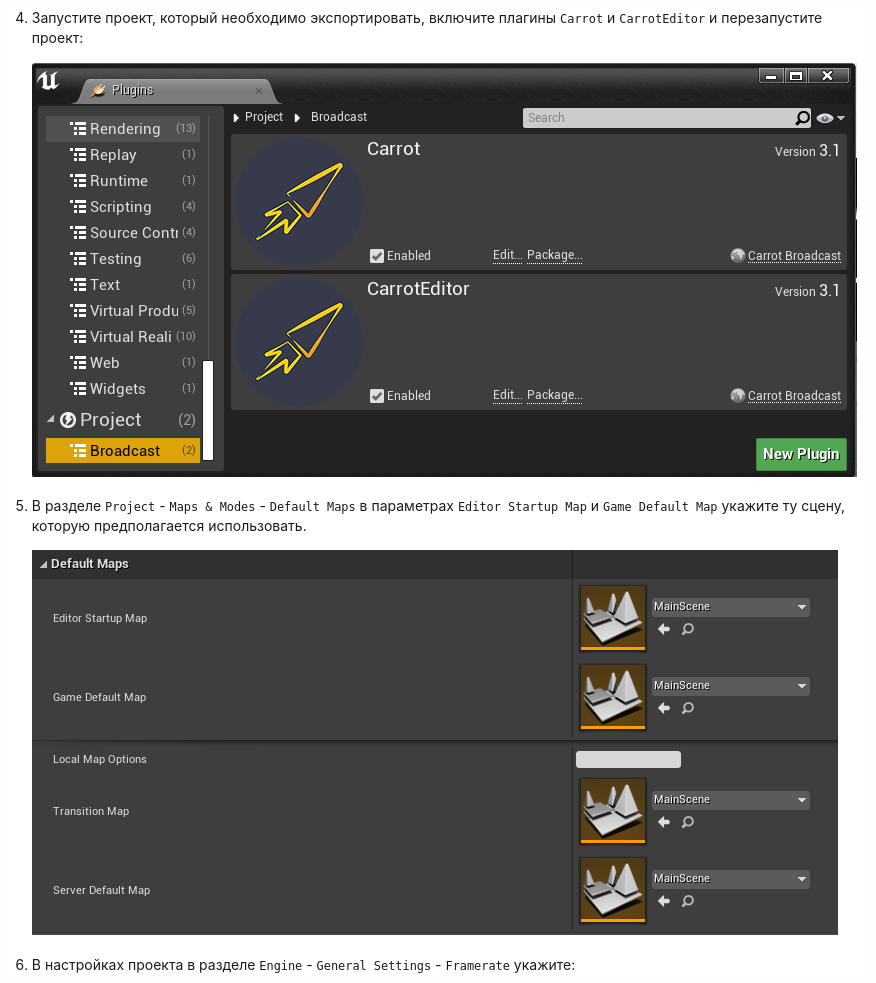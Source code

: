 4. Запустите проект, который необходимо экспортировать, включите плагины `Carrot` и `CarrotEditor` и перезапустите проект:

   ![](../images/image10.png)

5. В разделе `Project` - `Maps & Modes` - `Default Maps` в параметрах `Editor Startup Map` и `Game Default Map` укажите ту сцену, которую предполагается использовать.

   ![](../images/image143.png)

6. В настройках проекта в разделе `Engine` - `General Settings` - `Framerate` укажите:
